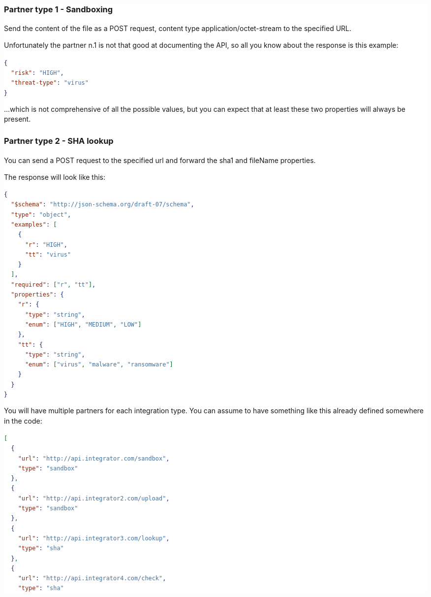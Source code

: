 ### Partner type 1 - Sandboxing

Send the content of the file as a POST request, content type application/octet-stream to the specified URL.

Unfortunately the partner n.1 is not that good at documenting the API, so all you know about the response is this example:

```json
{
  "risk": "HIGH",
  "threat-type": "virus"
}
```

…which is not comprehensive of all the possible values, but you can expect that at least these two properties will always be present.

### Partner type 2 - SHA lookup

You can send a POST request to the specified url and forward the sha1 and fileName properties.

The response will look like this:

```json
{
  "$schema": "http://json-schema.org/draft-07/schema",
  "type": "object",
  "examples": [
    {
      "r": "HIGH",
      "tt": "virus"
    }
  ],
  "required": ["r", "tt"],
  "properties": {
    "r": {
      "type": "string",
      "enum": ["HIGH", "MEDIUM", "LOW"]
    },
    "tt": {
      "type": "string",
      "enum": ["virus", "malware", "ransomware"]
    }
  }
}
```

You will have multiple partners for each integration type. You can assume to have something like this already defined somewhere in the code:

```json
[
  {
    "url": "http://api.integrator.com/sandbox",
    "type": "sandbox"
  },
  {
    "url": "http://api.integrator2.com/upload",
    "type": "sandbox"
  },
  {
    "url": "http://api.integrator3.com/lookup",
    "type": "sha"
  },
  {
    "url": "http://api.integrator4.com/check",
    "type": "sha"
```